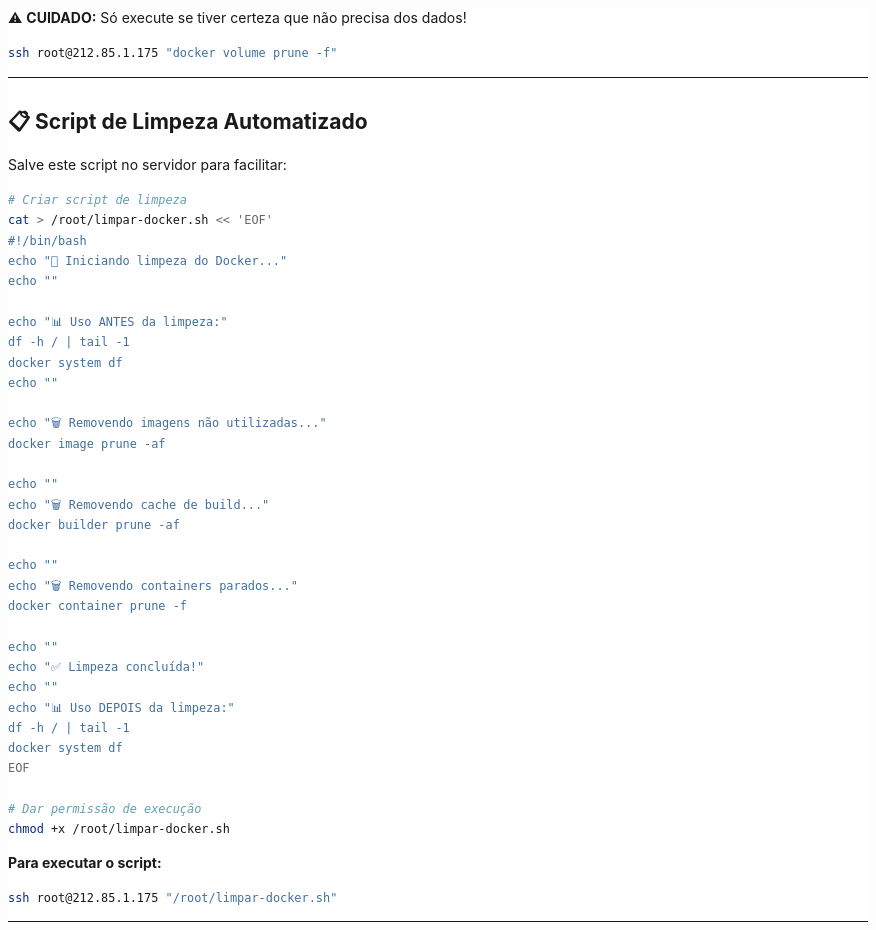 ⚠️ **CUIDADO:** Só execute se tiver certeza que não precisa dos dados!

```bash
ssh root@212.85.1.175 "docker volume prune -f"
```

---

## 📋 Script de Limpeza Automatizado

Salve este script no servidor para facilitar:

```bash
# Criar script de limpeza
cat > /root/limpar-docker.sh << 'EOF'
#!/bin/bash
echo "🧹 Iniciando limpeza do Docker..."
echo ""

echo "📊 Uso ANTES da limpeza:"
df -h / | tail -1
docker system df
echo ""

echo "🗑️ Removendo imagens não utilizadas..."
docker image prune -af

echo ""
echo "🗑️ Removendo cache de build..."
docker builder prune -af

echo ""
echo "🗑️ Removendo containers parados..."
docker container prune -f

echo ""
echo "✅ Limpeza concluída!"
echo ""
echo "📊 Uso DEPOIS da limpeza:"
df -h / | tail -1
docker system df
EOF

# Dar permissão de execução
chmod +x /root/limpar-docker.sh
```

**Para executar o script:**

```bash
ssh root@212.85.1.175 "/root/limpar-docker.sh"
```

---
